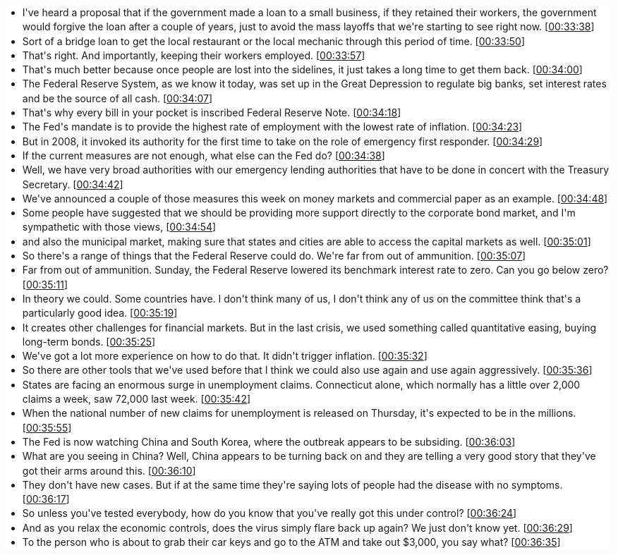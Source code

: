 *  I've heard a proposal that if the government made a loan to a small business, if they retained their workers, the government would forgive the loan after a couple of years, just to avoid the mass layoffs that we're starting to see right now. [[00:33:38](https://www.youtube.com/watch?v=J_IFGV9Y13c&t=2018.04s)]
*  Sort of a bridge loan to get the local restaurant or the local mechanic through this period of time. [[00:33:50](https://www.youtube.com/watch?v=J_IFGV9Y13c&t=2030.04s)]
*  That's right. And importantly, keeping their workers employed. [[00:33:57](https://www.youtube.com/watch?v=J_IFGV9Y13c&t=2037.04s)]
*  That's much better because once people are lost into the sidelines, it just takes a long time to get them back. [[00:34:00](https://www.youtube.com/watch?v=J_IFGV9Y13c&t=2040.04s)]
*  The Federal Reserve System, as we know it today, was set up in the Great Depression to regulate big banks, set interest rates and be the source of all cash. [[00:34:07](https://www.youtube.com/watch?v=J_IFGV9Y13c&t=2047.04s)]
*  That's why every bill in your pocket is inscribed Federal Reserve Note. [[00:34:18](https://www.youtube.com/watch?v=J_IFGV9Y13c&t=2058.04s)]
*  The Fed's mandate is to provide the highest rate of employment with the lowest rate of inflation. [[00:34:23](https://www.youtube.com/watch?v=J_IFGV9Y13c&t=2063.04s)]
*  But in 2008, it invoked its authority for the first time to take on the role of emergency first responder. [[00:34:29](https://www.youtube.com/watch?v=J_IFGV9Y13c&t=2069.04s)]
*  If the current measures are not enough, what else can the Fed do? [[00:34:38](https://www.youtube.com/watch?v=J_IFGV9Y13c&t=2078.04s)]
*  Well, we have very broad authorities with our emergency lending authorities that have to be done in concert with the Treasury Secretary. [[00:34:42](https://www.youtube.com/watch?v=J_IFGV9Y13c&t=2082.04s)]
*  We've announced a couple of those measures this week on money markets and commercial paper as an example. [[00:34:48](https://www.youtube.com/watch?v=J_IFGV9Y13c&t=2088.04s)]
*  Some people have suggested that we should be providing more support directly to the corporate bond market, and I'm sympathetic with those views, [[00:34:54](https://www.youtube.com/watch?v=J_IFGV9Y13c&t=2094.04s)]
*  and also the municipal market, making sure that states and cities are able to access the capital markets as well. [[00:35:01](https://www.youtube.com/watch?v=J_IFGV9Y13c&t=2101.04s)]
*  So there's a range of things that the Federal Reserve could do. We're far from out of ammunition. [[00:35:07](https://www.youtube.com/watch?v=J_IFGV9Y13c&t=2107.04s)]
*  Far from out of ammunition. Sunday, the Federal Reserve lowered its benchmark interest rate to zero. Can you go below zero? [[00:35:11](https://www.youtube.com/watch?v=J_IFGV9Y13c&t=2111.04s)]
*  In theory we could. Some countries have. I don't think many of us, I don't think any of us on the committee think that's a particularly good idea. [[00:35:19](https://www.youtube.com/watch?v=J_IFGV9Y13c&t=2119.04s)]
*  It creates other challenges for financial markets. But in the last crisis, we used something called quantitative easing, buying long-term bonds. [[00:35:25](https://www.youtube.com/watch?v=J_IFGV9Y13c&t=2125.04s)]
*  We've got a lot more experience on how to do that. It didn't trigger inflation. [[00:35:32](https://www.youtube.com/watch?v=J_IFGV9Y13c&t=2132.04s)]
*  So there are other tools that we've used before that I think we could also use again and use again aggressively. [[00:35:36](https://www.youtube.com/watch?v=J_IFGV9Y13c&t=2136.04s)]
*  States are facing an enormous surge in unemployment claims. Connecticut alone, which normally has a little over 2,000 claims a week, saw 72,000 last week. [[00:35:42](https://www.youtube.com/watch?v=J_IFGV9Y13c&t=2142.04s)]
*  When the national number of new claims for unemployment is released on Thursday, it's expected to be in the millions. [[00:35:55](https://www.youtube.com/watch?v=J_IFGV9Y13c&t=2155.04s)]
*  The Fed is now watching China and South Korea, where the outbreak appears to be subsiding. [[00:36:03](https://www.youtube.com/watch?v=J_IFGV9Y13c&t=2163.04s)]
*  What are you seeing in China? Well, China appears to be turning back on and they are telling a very good story that they've got their arms around this. [[00:36:10](https://www.youtube.com/watch?v=J_IFGV9Y13c&t=2170.04s)]
*  They don't have new cases. But if at the same time they're saying lots of people had the disease with no symptoms. [[00:36:17](https://www.youtube.com/watch?v=J_IFGV9Y13c&t=2177.04s)]
*  So unless you've tested everybody, how do you know that you've really got this under control? [[00:36:24](https://www.youtube.com/watch?v=J_IFGV9Y13c&t=2184.04s)]
*  And as you relax the economic controls, does the virus simply flare back up again? We just don't know yet. [[00:36:29](https://www.youtube.com/watch?v=J_IFGV9Y13c&t=2189.04s)]
*  To the person who is about to grab their car keys and go to the ATM and take out $3,000, you say what? [[00:36:35](https://www.youtube.com/watch?v=J_IFGV9Y13c&t=2195.04s)]